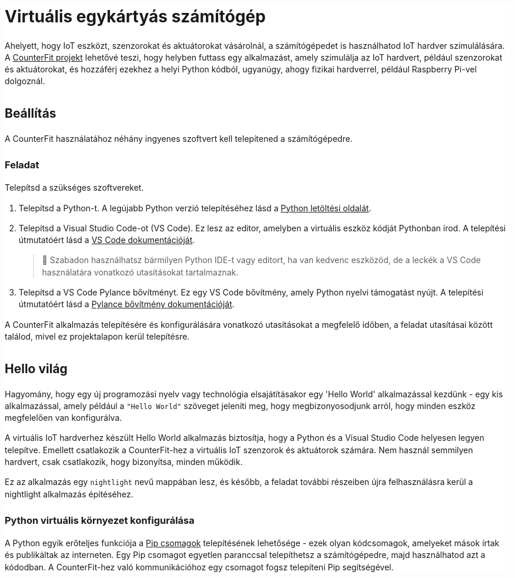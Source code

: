
# Virtuális egykártyás számítógép

Ahelyett, hogy IoT eszközt, szenzorokat és aktuátorokat vásárolnál, a számítógépedet is használhatod IoT hardver szimulálására. A [CounterFit projekt](https://github.com/CounterFit-IoT/CounterFit) lehetővé teszi, hogy helyben futtass egy alkalmazást, amely szimulálja az IoT hardvert, például szenzorokat és aktuátorokat, és hozzáférj ezekhez a helyi Python kódból, ugyanúgy, ahogy fizikai hardverrel, például Raspberry Pi-vel dolgoznál.

## Beállítás

A CounterFit használatához néhány ingyenes szoftvert kell telepítened a számítógépedre.

### Feladat

Telepítsd a szükséges szoftvereket.

1. Telepítsd a Python-t. A legújabb Python verzió telepítéséhez lásd a [Python letöltési oldalát](https://www.python.org/downloads/).

1. Telepítsd a Visual Studio Code-ot (VS Code). Ez lesz az editor, amelyben a virtuális eszköz kódját Pythonban írod. A telepítési útmutatóért lásd a [VS Code dokumentációját](https://code.visualstudio.com?WT.mc_id=academic-17441-jabenn).

    > 💁 Szabadon használhatsz bármilyen Python IDE-t vagy editort, ha van kedvenc eszközöd, de a leckék a VS Code használatára vonatkozó utasításokat tartalmaznak.

1. Telepítsd a VS Code Pylance bővítményt. Ez egy VS Code bővítmény, amely Python nyelvi támogatást nyújt. A telepítési útmutatóért lásd a [Pylance bővítmény dokumentációját](https://marketplace.visualstudio.com/items?WT.mc_id=academic-17441-jabenn&itemName=ms-python.vscode-pylance).

A CounterFit alkalmazás telepítésére és konfigurálására vonatkozó utasításokat a megfelelő időben, a feladat utasításai között találod, mivel ez projektalapon kerül telepítésre.

## Hello világ

Hagyomány, hogy egy új programozási nyelv vagy technológia elsajátításakor egy 'Hello World' alkalmazással kezdünk - egy kis alkalmazással, amely például a `"Hello World"` szöveget jeleníti meg, hogy megbizonyosodjunk arról, hogy minden eszköz megfelelően van konfigurálva.

A virtuális IoT hardverhez készült Hello World alkalmazás biztosítja, hogy a Python és a Visual Studio Code helyesen legyen telepítve. Emellett csatlakozik a CounterFit-hez a virtuális IoT szenzorok és aktuátorok számára. Nem használ semmilyen hardvert, csak csatlakozik, hogy bizonyítsa, minden működik.

Ez az alkalmazás egy `nightlight` nevű mappában lesz, és később, a feladat további részeiben újra felhasználásra kerül a nightlight alkalmazás építéséhez.

### Python virtuális környezet konfigurálása

A Python egyik erőteljes funkciója a [Pip csomagok](https://pypi.org) telepítésének lehetősége - ezek olyan kódcsomagok, amelyeket mások írtak és publikáltak az interneten. Egy Pip csomagot egyetlen paranccsal telepíthetsz a számítógépedre, majd használhatod azt a kódodban. A CounterFit-hez való kommunikációhoz egy csomagot fogsz telepíteni Pip segítségével.
